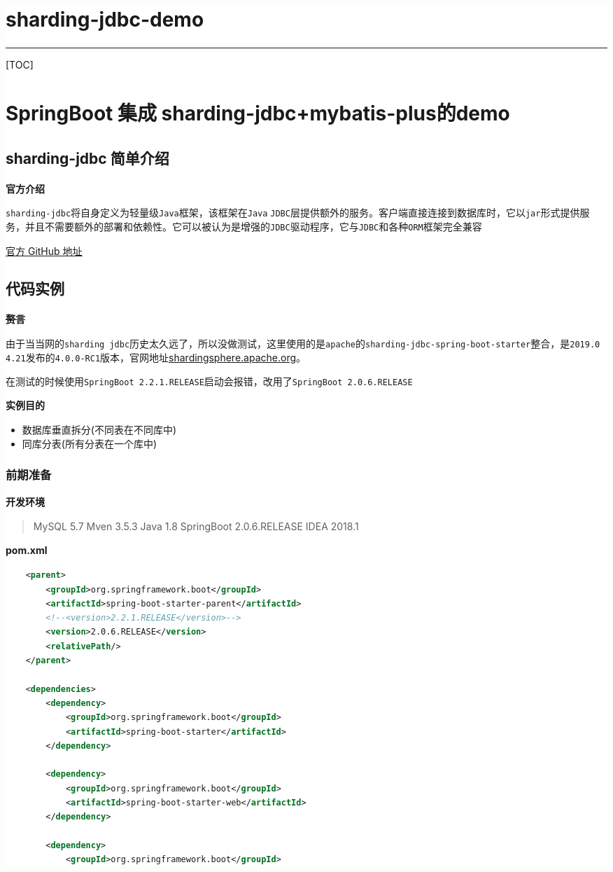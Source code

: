 # sharding-jdbc-demo
---

[TOC]

# SpringBoot 集成 sharding-jdbc+mybatis-plus的demo

## sharding-jdbc 简单介绍

**官方介绍** 

`sharding-jdbc`将自身定义为轻量级`Java`框架，该框架在`Java` `JDBC`层提供额外的服务。客户端直接连接到数据库时，它以`jar`形式提供服务，并且不需要额外的部署和依赖性。它可以被认为是增强的`JDBC`驱动程序，它与`JDBC`和各种`ORM`框架完全兼容

[官方 GitHub 地址](<https://github.com/apache/incubator-shardingsphere>)



## 代码实例

**~~赘言~~**

由于当当网的`sharding jdbc`历史太久远了，所以没做测试，这里使用的是`apache`的`sharding-jdbc-spring-boot-starter`整合，是`2019.04.21`发布的`4.0.0-RC1`版本，官网地址[shardingsphere.apache.org](<https://shardingsphere.apache.org/document/current/cn/downloads/>)。

在测试的时候使用`SpringBoot 2.2.1.RELEASE`启动会报错，改用了`SpringBoot 2.0.6.RELEASE`

**实例目的**

- 数据库垂直拆分(不同表在不同库中)
- 同库分表(所有分表在一个库中)

### 前期准备

**开发环境**
> MySQL 5.7
> Mven 3.5.3
> Java 1.8
> SpringBoot 2.0.6.RELEASE
> IDEA 2018.1

**pom.xml**

```xml
	<parent>
        <groupId>org.springframework.boot</groupId>
        <artifactId>spring-boot-starter-parent</artifactId>
        <!--<version>2.2.1.RELEASE</version>-->
        <version>2.0.6.RELEASE</version>
        <relativePath/> 
    </parent>

	<dependencies>
        <dependency>
            <groupId>org.springframework.boot</groupId>
            <artifactId>spring-boot-starter</artifactId>
        </dependency>

        <dependency>
            <groupId>org.springframework.boot</groupId>
            <artifactId>spring-boot-starter-web</artifactId>
        </dependency>

        <dependency>
            <groupId>org.springframework.boot</groupId>
```